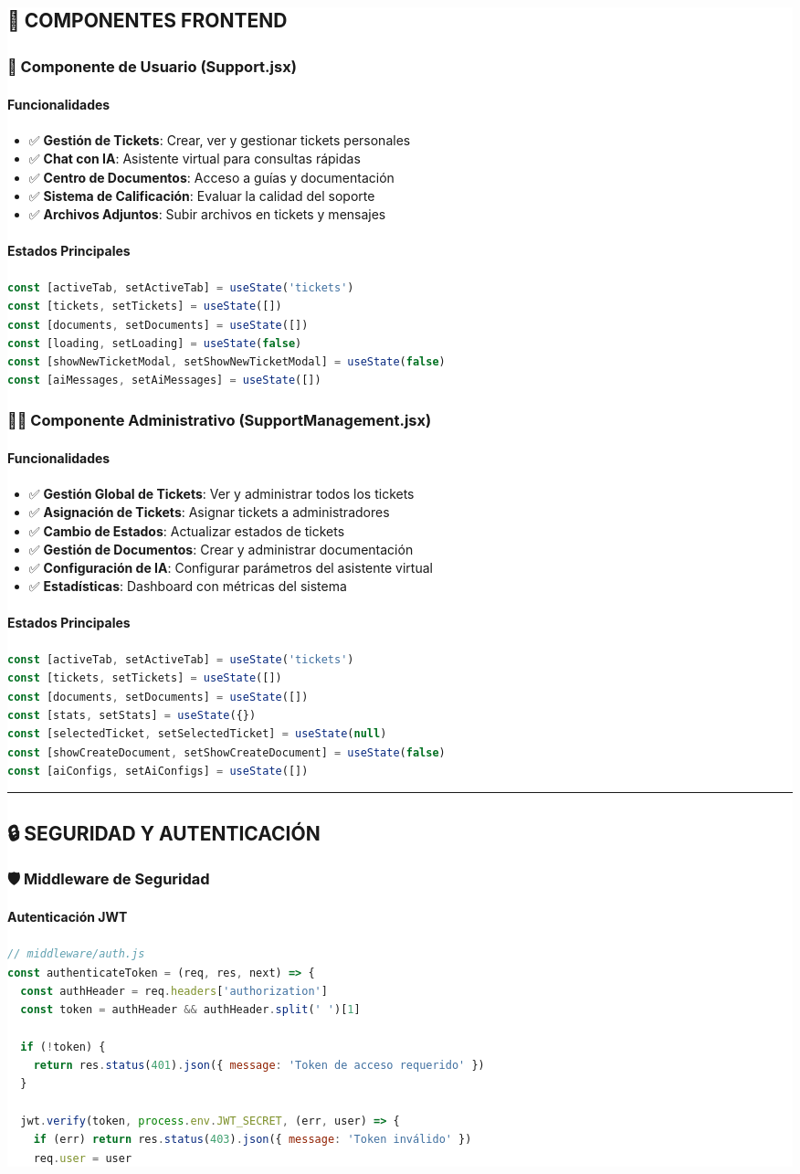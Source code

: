 
## 🎨 COMPONENTES FRONTEND

### 👤 Componente de Usuario (Support.jsx)

#### Funcionalidades
- ✅ **Gestión de Tickets**: Crear, ver y gestionar tickets personales
- ✅ **Chat con IA**: Asistente virtual para consultas rápidas
- ✅ **Centro de Documentos**: Acceso a guías y documentación
- ✅ **Sistema de Calificación**: Evaluar la calidad del soporte
- ✅ **Archivos Adjuntos**: Subir archivos en tickets y mensajes

#### Estados Principales
```javascript
const [activeTab, setActiveTab] = useState('tickets')
const [tickets, setTickets] = useState([])
const [documents, setDocuments] = useState([])
const [loading, setLoading] = useState(false)
const [showNewTicketModal, setShowNewTicketModal] = useState(false)
const [aiMessages, setAiMessages] = useState([])
```

### 👨‍💼 Componente Administrativo (SupportManagement.jsx)

#### Funcionalidades
- ✅ **Gestión Global de Tickets**: Ver y administrar todos los tickets
- ✅ **Asignación de Tickets**: Asignar tickets a administradores
- ✅ **Cambio de Estados**: Actualizar estados de tickets
- ✅ **Gestión de Documentos**: Crear y administrar documentación
- ✅ **Configuración de IA**: Configurar parámetros del asistente virtual
- ✅ **Estadísticas**: Dashboard con métricas del sistema

#### Estados Principales
```javascript
const [activeTab, setActiveTab] = useState('tickets')
const [tickets, setTickets] = useState([])
const [documents, setDocuments] = useState([])
const [stats, setStats] = useState({})
const [selectedTicket, setSelectedTicket] = useState(null)
const [showCreateDocument, setShowCreateDocument] = useState(false)
const [aiConfigs, setAiConfigs] = useState([])
```

---

## 🔒 SEGURIDAD Y AUTENTICACIÓN

### 🛡️ Middleware de Seguridad

#### Autenticación JWT
```javascript
// middleware/auth.js
const authenticateToken = (req, res, next) => {
  const authHeader = req.headers['authorization']
  const token = authHeader && authHeader.split(' ')[1]
  
  if (!token) {
    return res.status(401).json({ message: 'Token de acceso requerido' })
  }
  
  jwt.verify(token, process.env.JWT_SECRET, (err, user) => {
    if (err) return res.status(403).json({ message: 'Token inválido' })
    req.user = user
```